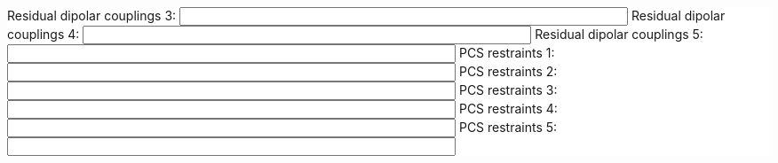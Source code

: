 <tr rowspan="1" align="center">

<td colspan="1" align="left">Residual dipolar couplings 3:</td>

<td colspan="1" align="left"><input type="text" name="RDC3_FILE" value="" size="60"></td>

</tr>

<tr rowspan="1" align="center">

<td colspan="1" align="left">Residual dipolar couplings 4:</td>

<td colspan="1" align="left"><input type="text" name="RDC4_FILE" value="" size="60"></td>

</tr>

<tr rowspan="1" align="center">

<td colspan="1" align="left">Residual dipolar couplings 5:</td>

<td colspan="1" align="left"><input type="text" name="RDC5_FILE" value="" size="60"></td>

</tr>

<tr rowspan="1" align="center">

<td colspan="1" align="left">PCS restraints 1:</td>

<td colspan="1" align="left"><input type="text" name="PCS1_FILE" value="" size="60"></td>

</tr>

<tr rowspan="1" align="center">

<td colspan="1" align="left">PCS restraints 2:</td>

<td colspan="1" align="left"><input type="text" name="PCS2_FILE" value="" size="60"></td>

</tr>

<tr rowspan="1" align="center">

<td colspan="1" align="left">PCS restraints 3:</td>

<td colspan="1" align="left"><input type="text" name="PCS3_FILE" value="" size="60"></td>

</tr>

<tr rowspan="1" align="center">

<td colspan="1" align="left">PCS restraints 4:</td>

<td colspan="1" align="left"><input type="text" name="PCS4_FILE" value="" size="60"></td>

</tr>

<tr rowspan="1" align="center">

<td colspan="1" align="left">PCS restraints 5:</td>

<td colspan="1" align="left"><input type="text" name="PCS5_FILE" value="" size="60"></td>

</tr>

<tr rowspan="1" align="center">
